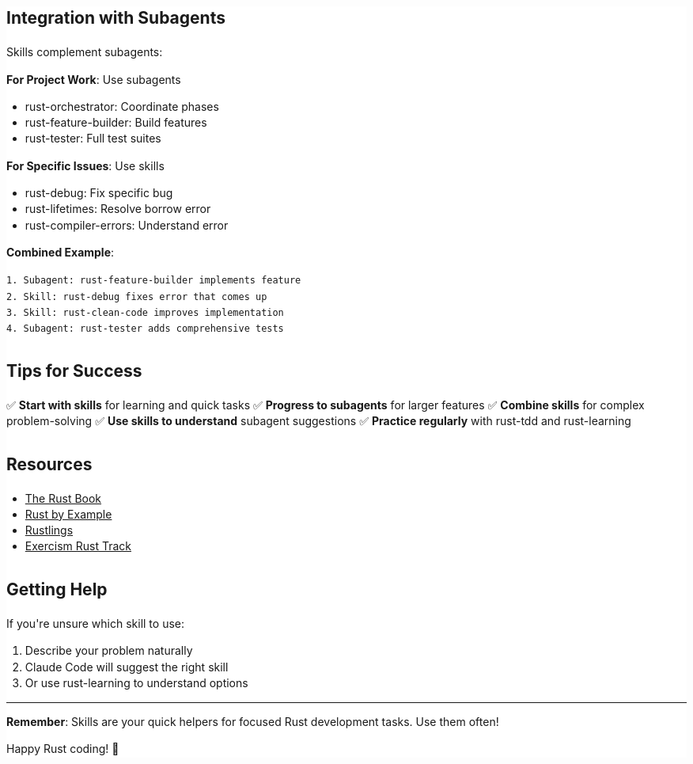 ## Integration with Subagents

Skills complement subagents:

**For Project Work**: Use subagents
- rust-orchestrator: Coordinate phases
- rust-feature-builder: Build features
- rust-tester: Full test suites

**For Specific Issues**: Use skills
- rust-debug: Fix specific bug
- rust-lifetimes: Resolve borrow error
- rust-compiler-errors: Understand error

**Combined Example**:
```
1. Subagent: rust-feature-builder implements feature
2. Skill: rust-debug fixes error that comes up
3. Skill: rust-clean-code improves implementation
4. Subagent: rust-tester adds comprehensive tests
```

## Tips for Success

✅ **Start with skills** for learning and quick tasks
✅ **Progress to subagents** for larger features
✅ **Combine skills** for complex problem-solving
✅ **Use skills to understand** subagent suggestions
✅ **Practice regularly** with rust-tdd and rust-learning

## Resources

- [The Rust Book](https://doc.rust-lang.org/book/)
- [Rust by Example](https://doc.rust-lang.org/rust-by-example/)
- [Rustlings](https://github.com/rust-lang/rustlings)
- [Exercism Rust Track](https://exercism.org/tracks/rust)

## Getting Help

If you're unsure which skill to use:
1. Describe your problem naturally
2. Claude Code will suggest the right skill
3. Or use rust-learning to understand options

---

**Remember**: Skills are your quick helpers for focused Rust development tasks. Use them often!

Happy Rust coding! 🦀
